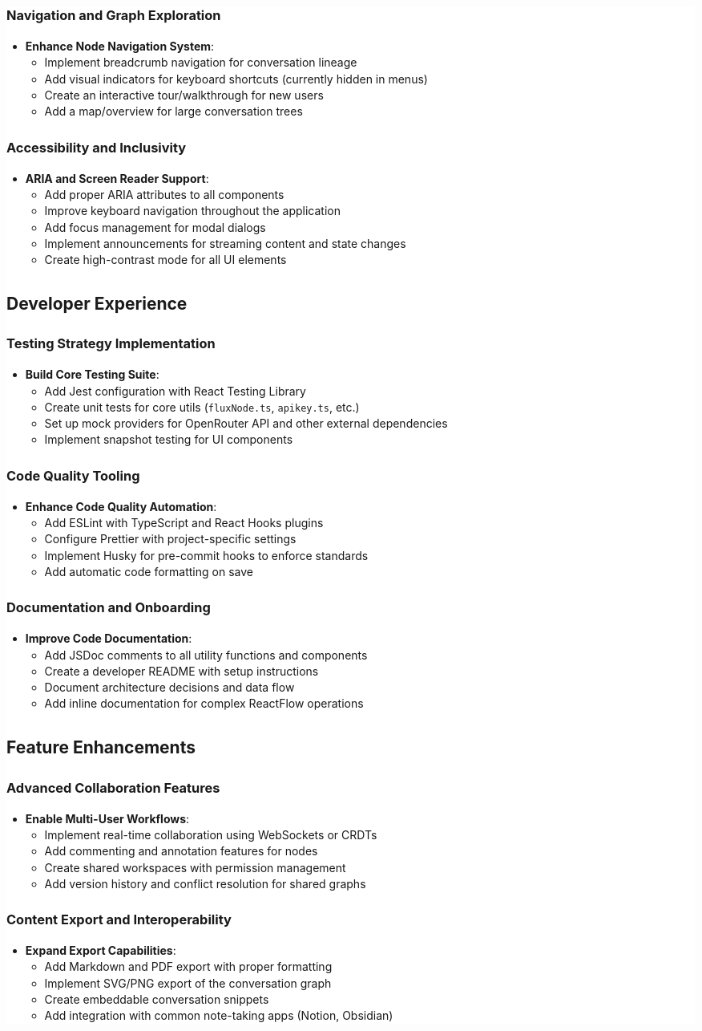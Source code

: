 ### Navigation and Graph Exploration
- **Enhance Node Navigation System**:
  - Implement breadcrumb navigation for conversation lineage
  - Add visual indicators for keyboard shortcuts (currently hidden in menus)
  - Create an interactive tour/walkthrough for new users
  - Add a map/overview for large conversation trees

### Accessibility and Inclusivity
- **ARIA and Screen Reader Support**:
  - Add proper ARIA attributes to all components
  - Improve keyboard navigation throughout the application 
  - Add focus management for modal dialogs
  - Implement announcements for streaming content and state changes
  - Create high-contrast mode for all UI elements

## Developer Experience

### Testing Strategy Implementation
- **Build Core Testing Suite**:
  - Add Jest configuration with React Testing Library
  - Create unit tests for core utils (`fluxNode.ts`, `apikey.ts`, etc.)
  - Set up mock providers for OpenRouter API and other external dependencies
  - Implement snapshot testing for UI components

### Code Quality Tooling
- **Enhance Code Quality Automation**:
  - Add ESLint with TypeScript and React Hooks plugins
  - Configure Prettier with project-specific settings
  - Implement Husky for pre-commit hooks to enforce standards
  - Add automatic code formatting on save

### Documentation and Onboarding
- **Improve Code Documentation**:
  - Add JSDoc comments to all utility functions and components
  - Create a developer README with setup instructions
  - Document architecture decisions and data flow
  - Add inline documentation for complex ReactFlow operations

## Feature Enhancements

### Advanced Collaboration Features
- **Enable Multi-User Workflows**:
  - Implement real-time collaboration using WebSockets or CRDTs
  - Add commenting and annotation features for nodes
  - Create shared workspaces with permission management
  - Add version history and conflict resolution for shared graphs

### Content Export and Interoperability
- **Expand Export Capabilities**:
  - Add Markdown and PDF export with proper formatting
  - Implement SVG/PNG export of the conversation graph
  - Create embeddable conversation snippets
  - Add integration with common note-taking apps (Notion, Obsidian)
